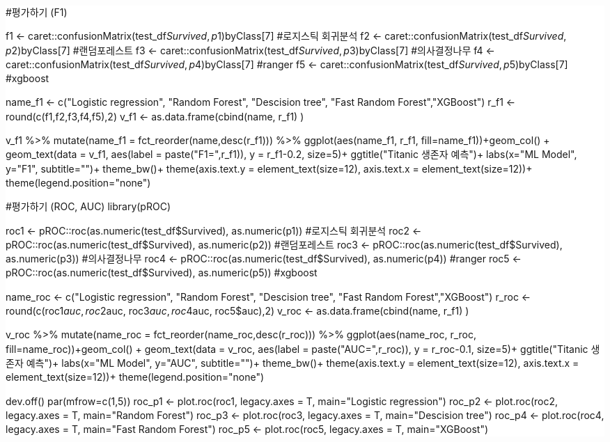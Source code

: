 #평가하기 (F1)

f1 <- caret::confusionMatrix(test_df$Survived, p1)$byClass[7] #로지스틱 회귀분석
f2 <- caret::confusionMatrix(test_df$Survived, p2)$byClass[7]  #랜덤포레스트
f3 <- caret::confusionMatrix(test_df$Survived, p3)$byClass[7]  #의사결정나무
f4 <- caret::confusionMatrix(test_df$Survived, p4)$byClass[7]  #ranger
f5 <- caret::confusionMatrix(test_df$Survived, p5)$byClass[7]  #xgboost

name_f1 <- c("Logistic regression", "Random Forest", "Descision tree", "Fast Random Forest","XGBoost")
r_f1 <- round(c(f1,f2,f3,f4,f5),2)
v_f1 <- as.data.frame(cbind(name, r_f1) )

v_f1 %>% 
  mutate(name_f1 = fct_reorder(name,desc(r_f1))) %>% 
  ggplot(aes(name_f1, r_f1, fill=name_f1))+geom_col() + 
  geom_text(data = v_f1, aes(label = paste("F1=",r_f1)), y = r_f1-0.2, size=5)+
  ggtitle("Titanic 생존자 예측")+
  labs(x="ML Model", y="F1", subtitle="")+
  theme_bw()+
  theme(axis.text.y = element_text(size=12), 
        axis.text.x = element_text(size=12))+
  theme(legend.position="none")


#평가하기 (ROC, AUC)
library(pROC)

roc1 <-  pROC::roc(as.numeric(test_df$Survived), as.numeric(p1)) #로지스틱 회귀분석
roc2 <-  pROC::roc(as.numeric(test_df$Survived), as.numeric(p2))  #랜덤포레스트
roc3 <-  pROC::roc(as.numeric(test_df$Survived), as.numeric(p3))  #의사결정나무
roc4 <-  pROC::roc(as.numeric(test_df$Survived), as.numeric(p4))  #ranger
roc5 <-  pROC::roc(as.numeric(test_df$Survived), as.numeric(p5))  #xgboost

name_roc <- c("Logistic regression", "Random Forest", "Descision tree", "Fast Random Forest","XGBoost")
r_roc <- round(c(roc1$auc,roc2$auc, roc3$auc, roc4$auc, roc5$auc),2)
v_roc <- as.data.frame(cbind(name, r_f1) )

v_roc %>% 
  mutate(name_roc = fct_reorder(name_roc,desc(r_roc))) %>% 
  ggplot(aes(name_roc, r_roc, fill=name_roc))+geom_col() + 
  geom_text(data = v_roc, aes(label = paste("AUC=",r_roc)), y = r_roc-0.1, size=5)+
  ggtitle("Titanic 생존자 예측")+
  labs(x="ML Model", y="AUC", subtitle="")+
  theme_bw()+
  theme(axis.text.y = element_text(size=12), 
        axis.text.x = element_text(size=12))+
  theme(legend.position="none")

dev.off()
par(mfrow=c(1,5))
roc_p1 <- plot.roc(roc1,  legacy.axes = T, main="Logistic regression")
roc_p2 <- plot.roc(roc2,  legacy.axes = T, main="Random Forest")
roc_p3 <- plot.roc(roc3,  legacy.axes = T, main="Descision tree")
roc_p4 <- plot.roc(roc4,  legacy.axes = T, main="Fast Random Forest")
roc_p5 <- plot.roc(roc5,  legacy.axes = T, main="XGBoost")
